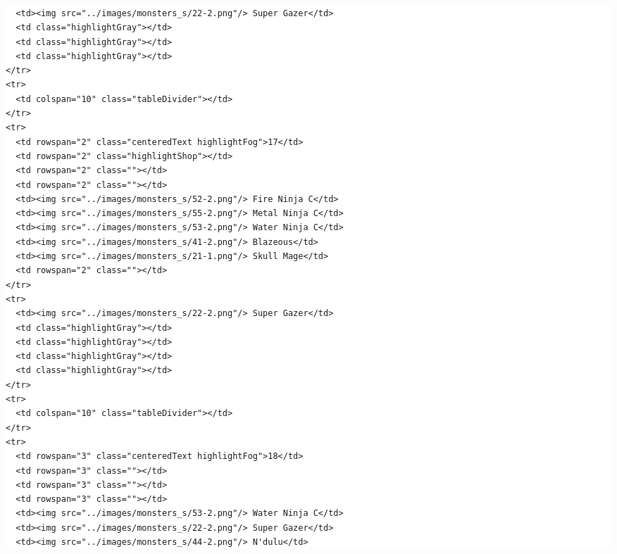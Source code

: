       <td><img src="../images/monsters_s/22-2.png"/> Super Gazer</td>
      <td class="highlightGray"></td>
      <td class="highlightGray"></td>
      <td class="highlightGray"></td>
    </tr>
    <tr>
      <td colspan="10" class="tableDivider"></td>
    </tr>
    <tr>
      <td rowspan="2" class="centeredText highlightFog">17</td>
      <td rowspan="2" class="highlightShop"></td>
      <td rowspan="2" class=""></td>
      <td rowspan="2" class=""></td>
      <td><img src="../images/monsters_s/52-2.png"/> Fire Ninja C</td>
      <td><img src="../images/monsters_s/55-2.png"/> Metal Ninja C</td>
      <td><img src="../images/monsters_s/53-2.png"/> Water Ninja C</td>
      <td><img src="../images/monsters_s/41-2.png"/> Blazeous</td>
      <td><img src="../images/monsters_s/21-1.png"/> Skull Mage</td>
      <td rowspan="2" class=""></td>
    </tr>
    <tr>
      <td><img src="../images/monsters_s/22-2.png"/> Super Gazer</td>
      <td class="highlightGray"></td>
      <td class="highlightGray"></td>
      <td class="highlightGray"></td>
      <td class="highlightGray"></td>
    </tr>
    <tr>
      <td colspan="10" class="tableDivider"></td>
    </tr>
    <tr>
      <td rowspan="3" class="centeredText highlightFog">18</td>
      <td rowspan="3" class=""></td>
      <td rowspan="3" class=""></td>
      <td rowspan="3" class=""></td>
      <td><img src="../images/monsters_s/53-2.png"/> Water Ninja C</td>
      <td><img src="../images/monsters_s/22-2.png"/> Super Gazer</td>
      <td><img src="../images/monsters_s/44-2.png"/> N'dulu</td>